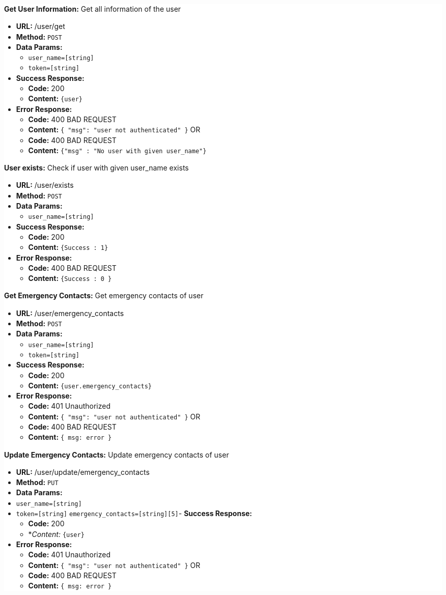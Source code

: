 **Get User Information:**
Get all information of the user

- **URL:** /user/get
- **Method:** `POST`
- **Data Params:**
  - `user_name=[string]`
  - `token=[string]`
- **Success Response:**
  - **Code:** 200
  - **Content:** `{user}`
- **Error Response:**
  - **Code:** 400 BAD REQUEST
  - **Content:** `{ "msg": "user not authenticated" }`
  OR
  - **Code:** 400 BAD REQUEST
  - **Content:** `{"msg" : "No user with given user_name"}`

**User exists:**
Check if user with given user_name exists

- **URL:** /user/exists
- **Method:** `POST`
- **Data Params:**
  - `user_name=[string]`
- **Success Response:**
  - **Code:** 200
  - **Content:** `{Success : 1}`
- **Error Response:**
  - **Code:** 400 BAD REQUEST
  - **Content:** `{Success : 0 }`

**Get Emergency Contacts:**
Get emergency contacts of user

- **URL:** /user/emergency_contacts
- **Method:** `POST`
- **Data Params:**
  - `user_name=[string]`
  - `token=[string]`
- **Success Response:**
  - **Code:** 200
  - **Content:** `{user.emergency_contacts}`
- **Error Response:**
  - **Code:** 401 Unauthorized
  - **Content:** `{ "msg": "user not authenticated" }`
  OR
  - **Code:** 400 BAD REQUEST
  - **Content:** `{ msg: error }`

**Update Emergency Contacts:**
Update emergency contacts of user

- **URL:** /user/update/emergency_contacts
- **Method:** `PUT`
- **Data Params:**
- `user_name=[string]`
- `token=[string]`
   `emergency_contacts=[string][5]`- **Success Response:**
  - **Code:** 200
  - **Content:* `{user}`
- **Error Response:**
  - **Code:** 401 Unauthorized
  - **Content:** `{ "msg": "user not authenticated" }`
  OR
  - **Code:** 400 BAD REQUEST
  - **Content:** `{ msg: error }`